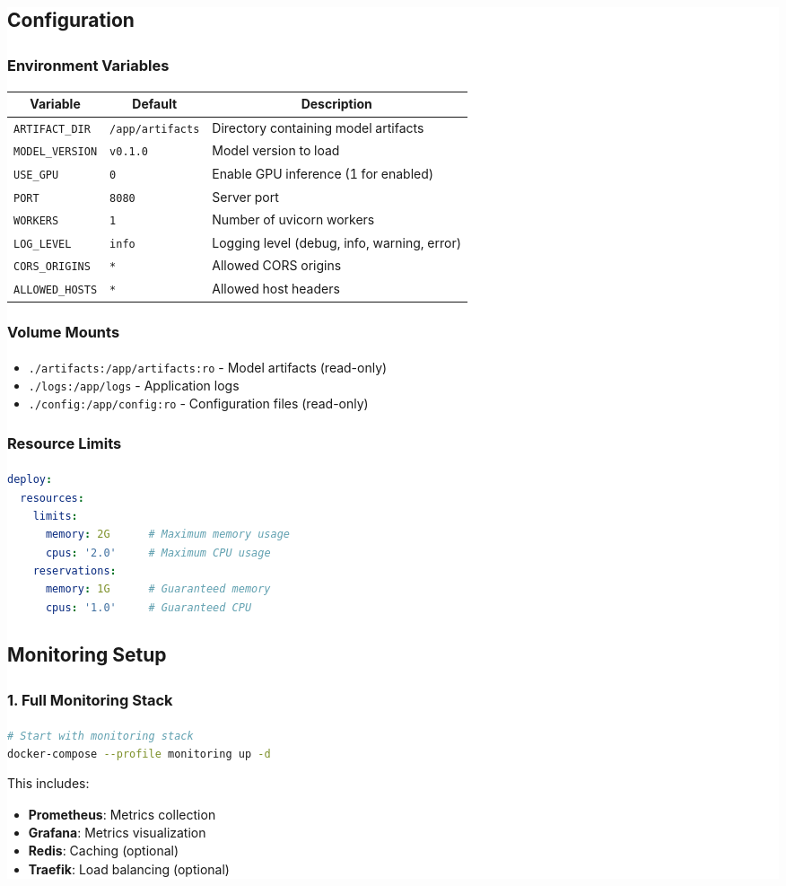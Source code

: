 ## Configuration

### Environment Variables

| Variable | Default | Description |
|----------|---------|-------------|
| `ARTIFACT_DIR` | `/app/artifacts` | Directory containing model artifacts |
| `MODEL_VERSION` | `v0.1.0` | Model version to load |
| `USE_GPU` | `0` | Enable GPU inference (1 for enabled) |
| `PORT` | `8080` | Server port |
| `WORKERS` | `1` | Number of uvicorn workers |
| `LOG_LEVEL` | `info` | Logging level (debug, info, warning, error) |
| `CORS_ORIGINS` | `*` | Allowed CORS origins |
| `ALLOWED_HOSTS` | `*` | Allowed host headers |

### Volume Mounts

- `./artifacts:/app/artifacts:ro` - Model artifacts (read-only)
- `./logs:/app/logs` - Application logs
- `./config:/app/config:ro` - Configuration files (read-only)

### Resource Limits

```yaml
deploy:
  resources:
    limits:
      memory: 2G      # Maximum memory usage
      cpus: '2.0'     # Maximum CPU usage
    reservations:
      memory: 1G      # Guaranteed memory
      cpus: '1.0'     # Guaranteed CPU
```

## Monitoring Setup

### 1. Full Monitoring Stack

```bash
# Start with monitoring stack
docker-compose --profile monitoring up -d
```

This includes:
- **Prometheus**: Metrics collection
- **Grafana**: Metrics visualization
- **Redis**: Caching (optional)
- **Traefik**: Load balancing (optional)
